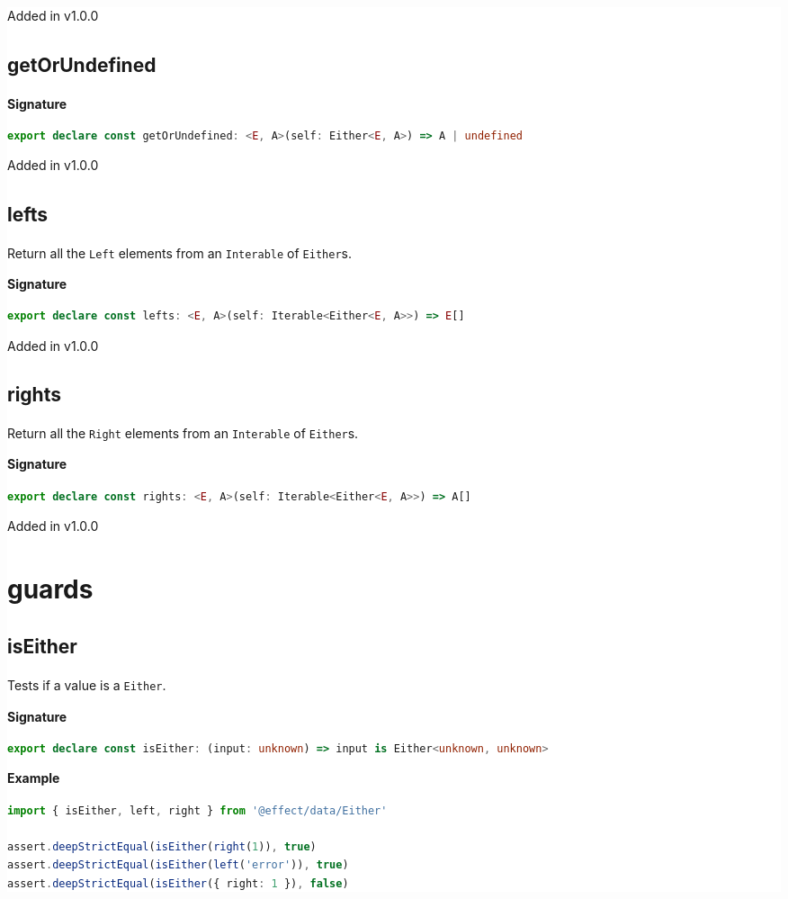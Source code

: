 Added in v1.0.0

## getOrUndefined

**Signature**

```ts
export declare const getOrUndefined: <E, A>(self: Either<E, A>) => A | undefined
```

Added in v1.0.0

## lefts

Return all the `Left` elements from an `Interable` of `Either`s.

**Signature**

```ts
export declare const lefts: <E, A>(self: Iterable<Either<E, A>>) => E[]
```

Added in v1.0.0

## rights

Return all the `Right` elements from an `Interable` of `Either`s.

**Signature**

```ts
export declare const rights: <E, A>(self: Iterable<Either<E, A>>) => A[]
```

Added in v1.0.0

# guards

## isEither

Tests if a value is a `Either`.

**Signature**

```ts
export declare const isEither: (input: unknown) => input is Either<unknown, unknown>
```

**Example**

```ts
import { isEither, left, right } from '@effect/data/Either'

assert.deepStrictEqual(isEither(right(1)), true)
assert.deepStrictEqual(isEither(left('error')), true)
assert.deepStrictEqual(isEither({ right: 1 }), false)
```
